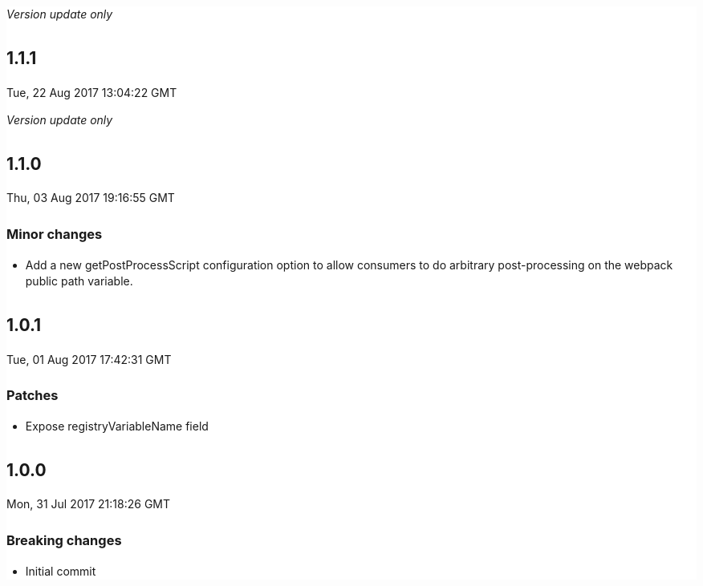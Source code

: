 _Version update only_

## 1.1.1
Tue, 22 Aug 2017 13:04:22 GMT

_Version update only_

## 1.1.0
Thu, 03 Aug 2017 19:16:55 GMT

### Minor changes

- Add a new getPostProcessScript configuration option to allow consumers to do arbitrary post-processing on the webpack public path variable.

## 1.0.1
Tue, 01 Aug 2017 17:42:31 GMT

### Patches

- Expose registryVariableName field

## 1.0.0
Mon, 31 Jul 2017 21:18:26 GMT

### Breaking changes

- Initial commit

